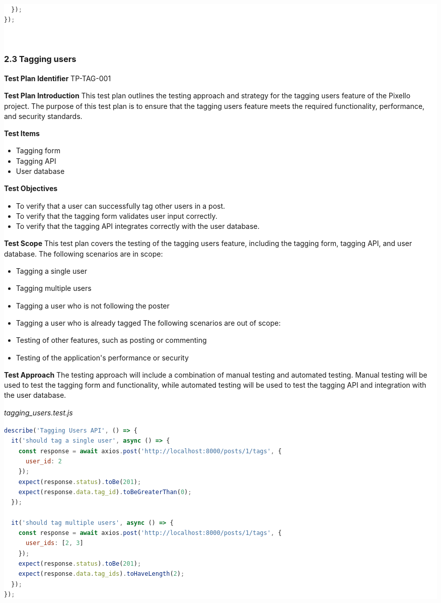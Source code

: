 ```js
  });
});
```

<br/>

### **2.3 Tagging users**

**Test Plan Identifier**
TP-TAG-001

**Test Plan Introduction**
This test plan outlines the testing approach and strategy for the tagging users feature of the Pixello project. The purpose of this test plan is to ensure that the tagging users feature meets the required functionality, performance, and security standards.

**Test Items**
- Tagging form
- Tagging API
- User database

**Test Objectives**
- To verify that a user can successfully tag other users in a post.
- To verify that the tagging form validates user input correctly.
- To verify that the tagging API integrates correctly with the user database.

**Test Scope**
This test plan covers the testing of the tagging users feature, including the tagging form, tagging API, and user database. The following scenarios are in scope:

- Tagging a single user
- Tagging multiple users
- Tagging a user who is not following the poster
- Tagging a user who is already tagged
The following scenarios are out of scope:

- Testing of other features, such as posting or commenting
- Testing of the application's performance or security

**Test Approach**
The testing approach will include a combination of manual testing and automated testing. Manual testing will be used to test the tagging form and functionality, while automated testing will be used to test the tagging API and integration with the user database.

*tagging_users.test.js*
```js
describe('Tagging Users API', () => {
  it('should tag a single user', async () => {
    const response = await axios.post('http://localhost:8000/posts/1/tags', {
      user_id: 2
    });
    expect(response.status).toBe(201);
    expect(response.data.tag_id).toBeGreaterThan(0);
  });

  it('should tag multiple users', async () => {
    const response = await axios.post('http://localhost:8000/posts/1/tags', {
      user_ids: [2, 3]
    });
    expect(response.status).toBe(201);
    expect(response.data.tag_ids).toHaveLength(2);
  });
});
```
